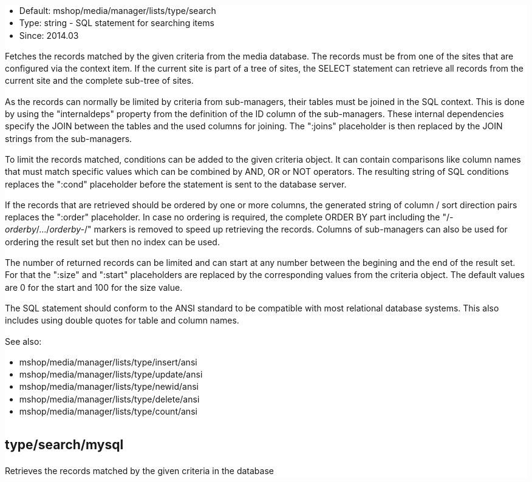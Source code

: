 * Default: mshop/media/manager/lists/type/search
* Type: string - SQL statement for searching items
* Since: 2014.03

Fetches the records matched by the given criteria from the media
database. The records must be from one of the sites that are
configured via the context item. If the current site is part of
a tree of sites, the SELECT statement can retrieve all records
from the current site and the complete sub-tree of sites.

As the records can normally be limited by criteria from sub-managers,
their tables must be joined in the SQL context. This is done by
using the "internaldeps" property from the definition of the ID
column of the sub-managers. These internal dependencies specify
the JOIN between the tables and the used columns for joining. The
":joins" placeholder is then replaced by the JOIN strings from
the sub-managers.

To limit the records matched, conditions can be added to the given
criteria object. It can contain comparisons like column names that
must match specific values which can be combined by AND, OR or NOT
operators. The resulting string of SQL conditions replaces the
":cond" placeholder before the statement is sent to the database
server.

If the records that are retrieved should be ordered by one or more
columns, the generated string of column / sort direction pairs
replaces the ":order" placeholder. In case no ordering is required,
the complete ORDER BY part including the "/*-orderby*/.../*orderby-*/"
markers is removed to speed up retrieving the records. Columns of
sub-managers can also be used for ordering the result set but then
no index can be used.

The number of returned records can be limited and can start at any
number between the begining and the end of the result set. For that
the ":size" and ":start" placeholders are replaced by the
corresponding values from the criteria object. The default values
are 0 for the start and 100 for the size value.

The SQL statement should conform to the ANSI standard to be
compatible with most relational database systems. This also
includes using double quotes for table and column names.

See also:

* mshop/media/manager/lists/type/insert/ansi
* mshop/media/manager/lists/type/update/ansi
* mshop/media/manager/lists/type/newid/ansi
* mshop/media/manager/lists/type/delete/ansi
* mshop/media/manager/lists/type/count/ansi

## type/search/mysql

Retrieves the records matched by the given criteria in the database
